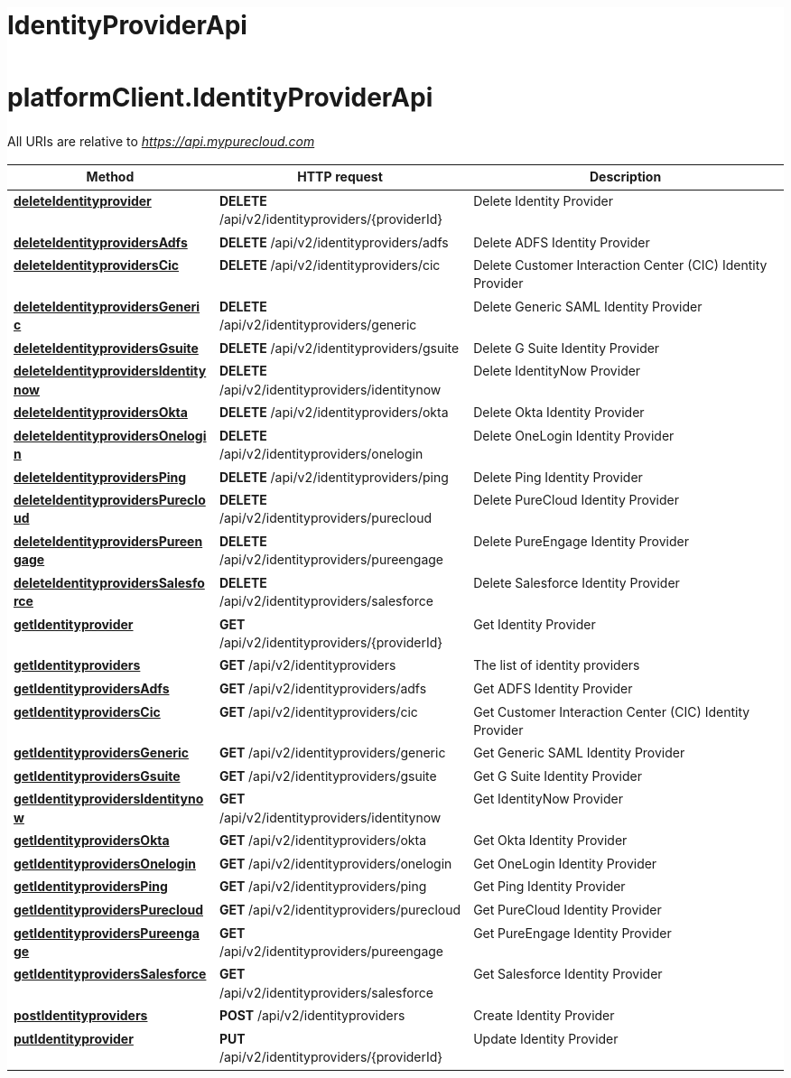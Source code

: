 # IdentityProviderApi

# platformClient.IdentityProviderApi

All URIs are relative to *https://api.mypurecloud.com*

| Method | HTTP request | Description |
| ------------- | ------------- | ------------- |
[**deleteIdentityprovider**](IdentityProviderApi#deleteIdentityprovider) | **DELETE** /api/v2/identityproviders/{providerId} | Delete Identity Provider
[**deleteIdentityprovidersAdfs**](IdentityProviderApi#deleteIdentityprovidersAdfs) | **DELETE** /api/v2/identityproviders/adfs | Delete ADFS Identity Provider
[**deleteIdentityprovidersCic**](IdentityProviderApi#deleteIdentityprovidersCic) | **DELETE** /api/v2/identityproviders/cic | Delete Customer Interaction Center (CIC) Identity Provider
[**deleteIdentityprovidersGeneric**](IdentityProviderApi#deleteIdentityprovidersGeneric) | **DELETE** /api/v2/identityproviders/generic | Delete Generic SAML Identity Provider
[**deleteIdentityprovidersGsuite**](IdentityProviderApi#deleteIdentityprovidersGsuite) | **DELETE** /api/v2/identityproviders/gsuite | Delete G Suite Identity Provider
[**deleteIdentityprovidersIdentitynow**](IdentityProviderApi#deleteIdentityprovidersIdentitynow) | **DELETE** /api/v2/identityproviders/identitynow | Delete IdentityNow Provider
[**deleteIdentityprovidersOkta**](IdentityProviderApi#deleteIdentityprovidersOkta) | **DELETE** /api/v2/identityproviders/okta | Delete Okta Identity Provider
[**deleteIdentityprovidersOnelogin**](IdentityProviderApi#deleteIdentityprovidersOnelogin) | **DELETE** /api/v2/identityproviders/onelogin | Delete OneLogin Identity Provider
[**deleteIdentityprovidersPing**](IdentityProviderApi#deleteIdentityprovidersPing) | **DELETE** /api/v2/identityproviders/ping | Delete Ping Identity Provider
[**deleteIdentityprovidersPurecloud**](IdentityProviderApi#deleteIdentityprovidersPurecloud) | **DELETE** /api/v2/identityproviders/purecloud | Delete PureCloud Identity Provider
[**deleteIdentityprovidersPureengage**](IdentityProviderApi#deleteIdentityprovidersPureengage) | **DELETE** /api/v2/identityproviders/pureengage | Delete PureEngage Identity Provider
[**deleteIdentityprovidersSalesforce**](IdentityProviderApi#deleteIdentityprovidersSalesforce) | **DELETE** /api/v2/identityproviders/salesforce | Delete Salesforce Identity Provider
[**getIdentityprovider**](IdentityProviderApi#getIdentityprovider) | **GET** /api/v2/identityproviders/{providerId} | Get Identity Provider
[**getIdentityproviders**](IdentityProviderApi#getIdentityproviders) | **GET** /api/v2/identityproviders | The list of identity providers
[**getIdentityprovidersAdfs**](IdentityProviderApi#getIdentityprovidersAdfs) | **GET** /api/v2/identityproviders/adfs | Get ADFS Identity Provider
[**getIdentityprovidersCic**](IdentityProviderApi#getIdentityprovidersCic) | **GET** /api/v2/identityproviders/cic | Get Customer Interaction Center (CIC) Identity Provider
[**getIdentityprovidersGeneric**](IdentityProviderApi#getIdentityprovidersGeneric) | **GET** /api/v2/identityproviders/generic | Get Generic SAML Identity Provider
[**getIdentityprovidersGsuite**](IdentityProviderApi#getIdentityprovidersGsuite) | **GET** /api/v2/identityproviders/gsuite | Get G Suite Identity Provider
[**getIdentityprovidersIdentitynow**](IdentityProviderApi#getIdentityprovidersIdentitynow) | **GET** /api/v2/identityproviders/identitynow | Get IdentityNow Provider
[**getIdentityprovidersOkta**](IdentityProviderApi#getIdentityprovidersOkta) | **GET** /api/v2/identityproviders/okta | Get Okta Identity Provider
[**getIdentityprovidersOnelogin**](IdentityProviderApi#getIdentityprovidersOnelogin) | **GET** /api/v2/identityproviders/onelogin | Get OneLogin Identity Provider
[**getIdentityprovidersPing**](IdentityProviderApi#getIdentityprovidersPing) | **GET** /api/v2/identityproviders/ping | Get Ping Identity Provider
[**getIdentityprovidersPurecloud**](IdentityProviderApi#getIdentityprovidersPurecloud) | **GET** /api/v2/identityproviders/purecloud | Get PureCloud Identity Provider
[**getIdentityprovidersPureengage**](IdentityProviderApi#getIdentityprovidersPureengage) | **GET** /api/v2/identityproviders/pureengage | Get PureEngage Identity Provider
[**getIdentityprovidersSalesforce**](IdentityProviderApi#getIdentityprovidersSalesforce) | **GET** /api/v2/identityproviders/salesforce | Get Salesforce Identity Provider
[**postIdentityproviders**](IdentityProviderApi#postIdentityproviders) | **POST** /api/v2/identityproviders | Create Identity Provider
[**putIdentityprovider**](IdentityProviderApi#putIdentityprovider) | **PUT** /api/v2/identityproviders/{providerId} | Update Identity Provider
